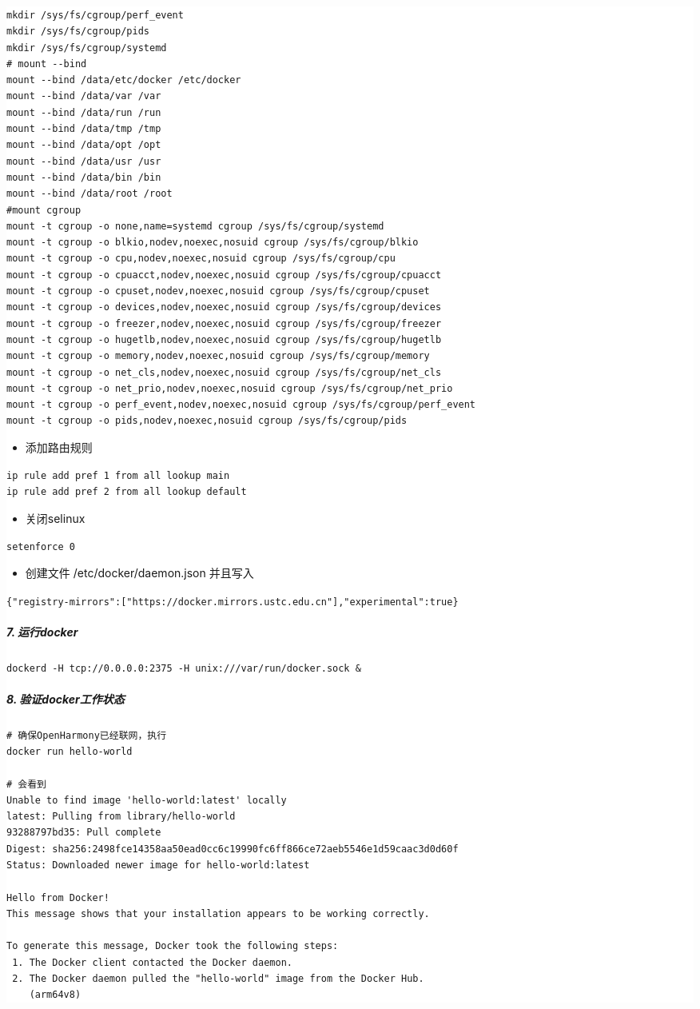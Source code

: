 ```
mkdir /sys/fs/cgroup/perf_event
mkdir /sys/fs/cgroup/pids
mkdir /sys/fs/cgroup/systemd
# mount --bind
mount --bind /data/etc/docker /etc/docker
mount --bind /data/var /var
mount --bind /data/run /run
mount --bind /data/tmp /tmp
mount --bind /data/opt /opt
mount --bind /data/usr /usr
mount --bind /data/bin /bin
mount --bind /data/root /root
#mount cgroup
mount -t cgroup -o none,name=systemd cgroup /sys/fs/cgroup/systemd
mount -t cgroup -o blkio,nodev,noexec,nosuid cgroup /sys/fs/cgroup/blkio
mount -t cgroup -o cpu,nodev,noexec,nosuid cgroup /sys/fs/cgroup/cpu
mount -t cgroup -o cpuacct,nodev,noexec,nosuid cgroup /sys/fs/cgroup/cpuacct
mount -t cgroup -o cpuset,nodev,noexec,nosuid cgroup /sys/fs/cgroup/cpuset
mount -t cgroup -o devices,nodev,noexec,nosuid cgroup /sys/fs/cgroup/devices
mount -t cgroup -o freezer,nodev,noexec,nosuid cgroup /sys/fs/cgroup/freezer
mount -t cgroup -o hugetlb,nodev,noexec,nosuid cgroup /sys/fs/cgroup/hugetlb
mount -t cgroup -o memory,nodev,noexec,nosuid cgroup /sys/fs/cgroup/memory
mount -t cgroup -o net_cls,nodev,noexec,nosuid cgroup /sys/fs/cgroup/net_cls
mount -t cgroup -o net_prio,nodev,noexec,nosuid cgroup /sys/fs/cgroup/net_prio
mount -t cgroup -o perf_event,nodev,noexec,nosuid cgroup /sys/fs/cgroup/perf_event
mount -t cgroup -o pids,nodev,noexec,nosuid cgroup /sys/fs/cgroup/pids
```
- 添加路由规则
```
ip rule add pref 1 from all lookup main
ip rule add pref 2 from all lookup default
```
- 关闭selinux
```
setenforce 0
```
- 创建文件 /etc/docker/daemon.json 并且写入
```
{"registry-mirrors":["https://docker.mirrors.ustc.edu.cn"],"experimental":true}
```

##### 7. 运行docker
```
dockerd -H tcp://0.0.0.0:2375 -H unix:///var/run/docker.sock & 
```

##### 8. 验证docker工作状态
```
# 确保OpenHarmony已经联网，执行
docker run hello-world

# 会看到
Unable to find image 'hello-world:latest' locally
latest: Pulling from library/hello-world
93288797bd35: Pull complete 
Digest: sha256:2498fce14358aa50ead0cc6c19990fc6ff866ce72aeb5546e1d59caac3d0d60f
Status: Downloaded newer image for hello-world:latest

Hello from Docker!
This message shows that your installation appears to be working correctly.

To generate this message, Docker took the following steps:
 1. The Docker client contacted the Docker daemon.
 2. The Docker daemon pulled the "hello-world" image from the Docker Hub.
    (arm64v8)
```